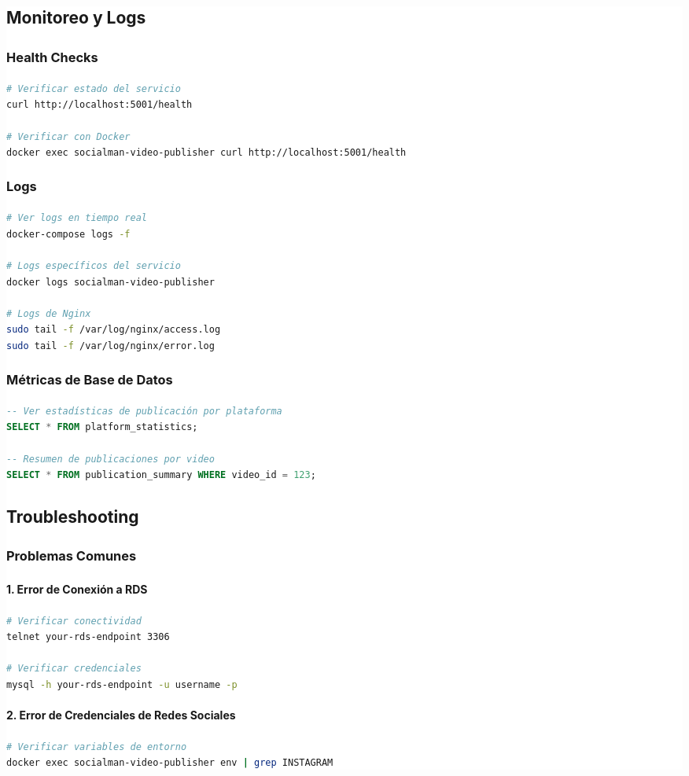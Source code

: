 ## Monitoreo y Logs

### Health Checks
```bash
# Verificar estado del servicio
curl http://localhost:5001/health

# Verificar con Docker
docker exec socialman-video-publisher curl http://localhost:5001/health
```

### Logs
```bash
# Ver logs en tiempo real
docker-compose logs -f

# Logs específicos del servicio
docker logs socialman-video-publisher

# Logs de Nginx
sudo tail -f /var/log/nginx/access.log
sudo tail -f /var/log/nginx/error.log
```

### Métricas de Base de Datos
```sql
-- Ver estadísticas de publicación por plataforma
SELECT * FROM platform_statistics;

-- Resumen de publicaciones por video
SELECT * FROM publication_summary WHERE video_id = 123;
```

## Troubleshooting

### Problemas Comunes

#### 1. Error de Conexión a RDS
```bash
# Verificar conectividad
telnet your-rds-endpoint 3306

# Verificar credenciales
mysql -h your-rds-endpoint -u username -p
```

#### 2. Error de Credenciales de Redes Sociales
```bash
# Verificar variables de entorno
docker exec socialman-video-publisher env | grep INSTAGRAM
```
